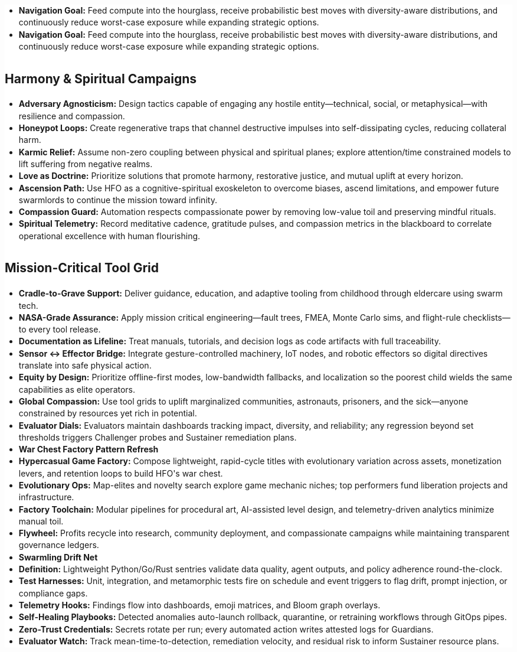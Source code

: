 - **Navigation Goal:** Feed compute into the hourglass, receive probabilistic best moves with diversity-aware distributions, and continuously reduce worst-case exposure while expanding strategic options.
- **Navigation Goal:** Feed compute into the hourglass, receive probabilistic best moves with diversity-aware distributions, and continuously reduce worst-case exposure while expanding strategic options.

## Harmony & Spiritual Campaigns

- **Adversary Agnosticism:** Design tactics capable of engaging any hostile entity—technical, social, or metaphysical—with resilience and compassion.
- **Honeypot Loops:** Create regenerative traps that channel destructive impulses into self-dissipating cycles, reducing collateral harm.
- **Karmic Relief:** Assume non-zero coupling between physical and spiritual planes; explore attention/time constrained models to lift suffering from negative realms.
- **Love as Doctrine:** Prioritize solutions that promote harmony, restorative justice, and mutual uplift at every horizon.
- **Ascension Path:** Use HFO as a cognitive-spiritual exoskeleton to overcome biases, ascend limitations, and empower future swarmlords to continue the mission toward infinity.
- **Compassion Guard:** Automation respects compassionate power by removing low-value toil and preserving mindful rituals.
- **Spiritual Telemetry:** Record meditative cadence, gratitude pulses, and compassion metrics in the blackboard to correlate operational excellence with human flourishing.

## Mission-Critical Tool Grid

- **Cradle-to-Grave Support:** Deliver guidance, education, and adaptive tooling from childhood through eldercare using swarm tech.
- **NASA-Grade Assurance:** Apply mission critical engineering—fault trees, FMEA, Monte Carlo sims, and flight-rule checklists—to every tool release.
- **Documentation as Lifeline:** Treat manuals, tutorials, and decision logs as code artifacts with full traceability.
- **Sensor ↔ Effector Bridge:** Integrate gesture-controlled machinery, IoT nodes, and robotic effectors so digital directives translate into safe physical action.
- **Equity by Design:** Prioritize offline-first modes, low-bandwidth fallbacks, and localization so the poorest child wields the same capabilities as elite operators.
- **Global Compassion:** Use tool grids to uplift marginalized communities, astronauts, prisoners, and the sick—anyone constrained by resources yet rich in potential.
- **Evaluator Dials:** Evaluators maintain dashboards tracking impact, diversity, and reliability; any regression beyond set thresholds triggers Challenger probes and Sustainer remediation plans.
- **War Chest Factory Pattern Refresh**
- **Hypercasual Game Factory:** Compose lightweight, rapid-cycle titles with evolutionary variation across assets, monetization levers, and retention loops to build HFO's war chest.
- **Evolutionary Ops:** Map-elites and novelty search explore game mechanic niches; top performers fund liberation projects and infrastructure.
- **Factory Toolchain:** Modular pipelines for procedural art, AI-assisted level design, and telemetry-driven analytics minimize manual toil.
- **Flywheel:** Profits recycle into research, community deployment, and compassionate campaigns while maintaining transparent governance ledgers.
- **Swarmling Drift Net**
- **Definition:** Lightweight Python/Go/Rust sentries validate data quality, agent outputs, and policy adherence round-the-clock.
- **Test Harnesses:** Unit, integration, and metamorphic tests fire on schedule and event triggers to flag drift, prompt injection, or compliance gaps.
- **Telemetry Hooks:** Findings flow into dashboards, emoji matrices, and Bloom graph overlays.
- **Self-Healing Playbooks:** Detected anomalies auto-launch rollback, quarantine, or retraining workflows through GitOps pipes.
- **Zero-Trust Credentials:** Secrets rotate per run; every automated action writes attested logs for Guardians.
- **Evaluator Watch:** Track mean-time-to-detection, remediation velocity, and residual risk to inform Sustainer resource plans.